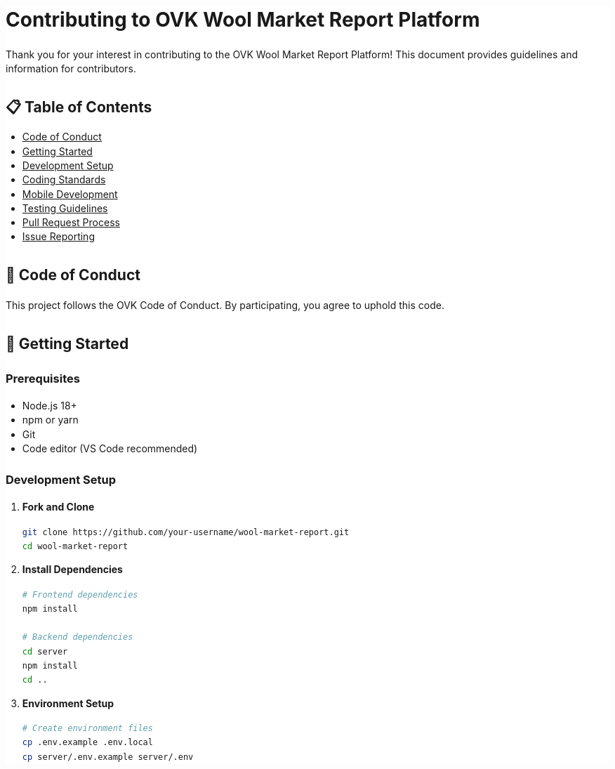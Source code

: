 # Contributing to OVK Wool Market Report Platform

Thank you for your interest in contributing to the OVK Wool Market Report Platform! This document provides guidelines and information for contributors.

## 📋 Table of Contents

- [Code of Conduct](#code-of-conduct)
- [Getting Started](#getting-started)
- [Development Setup](#development-setup)
- [Coding Standards](#coding-standards)
- [Mobile Development](#mobile-development)
- [Testing Guidelines](#testing-guidelines)
- [Pull Request Process](#pull-request-process)
- [Issue Reporting](#issue-reporting)

## 🤝 Code of Conduct

This project follows the OVK Code of Conduct. By participating, you agree to uphold this code.

## 🚀 Getting Started

### Prerequisites
- Node.js 18+ 
- npm or yarn
- Git
- Code editor (VS Code recommended)

### Development Setup

1. **Fork and Clone**
   ```bash
   git clone https://github.com/your-username/wool-market-report.git
   cd wool-market-report
   ```

2. **Install Dependencies**
   ```bash
   # Frontend dependencies
   npm install
   
   # Backend dependencies
   cd server
   npm install
   cd ..
   ```

3. **Environment Setup**
   ```bash
   # Create environment files
   cp .env.example .env.local
   cp server/.env.example server/.env
   ```
